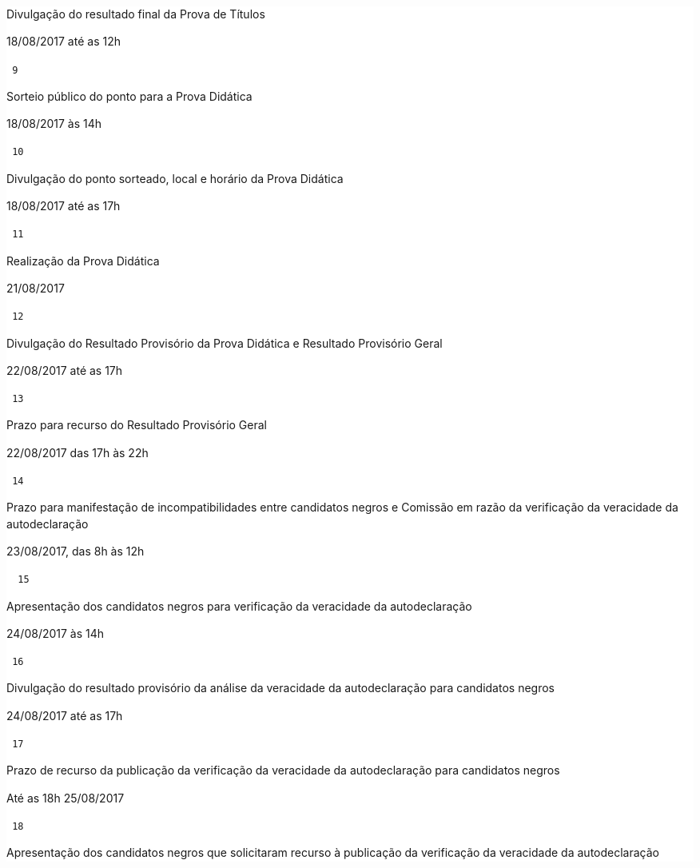    Divulgação do resultado final da Prova de Títulos

   18/08/2017 até as 12h

     9

   Sorteio público do ponto para a Prova Didática

   18/08/2017 às 14h

     10

   Divulgação do ponto sorteado, local e horário da Prova Didática

   18/08/2017 até as 17h

     11

   Realização da Prova Didática

   21/08/2017

     12

   Divulgação do Resultado Provisório da Prova Didática e Resultado Provisório Geral

   22/08/2017 até as 17h

     13

   Prazo para recurso do Resultado Provisório Geral

   22/08/2017 das 17h às 22h

     14

   Prazo para manifestação de incompatibilidades entre candidatos negros e Comissão em razão da verificação da veracidade da autodeclaração

   23/08/2017, das 8h às 12h

      15

   Apresentação dos candidatos negros para verificação da veracidade da autodeclaração

   24/08/2017 às 14h

     16

   Divulgação do resultado provisório da análise da veracidade da autodeclaração para candidatos negros

   24/08/2017 até as 17h

     17

   Prazo de recurso da publicação da verificação da veracidade da autodeclaração para candidatos negros

   Até as 18h 25/08/2017

     18

   Apresentação dos candidatos negros que solicitaram recurso à publicação da verificação da veracidade da autodeclaração
